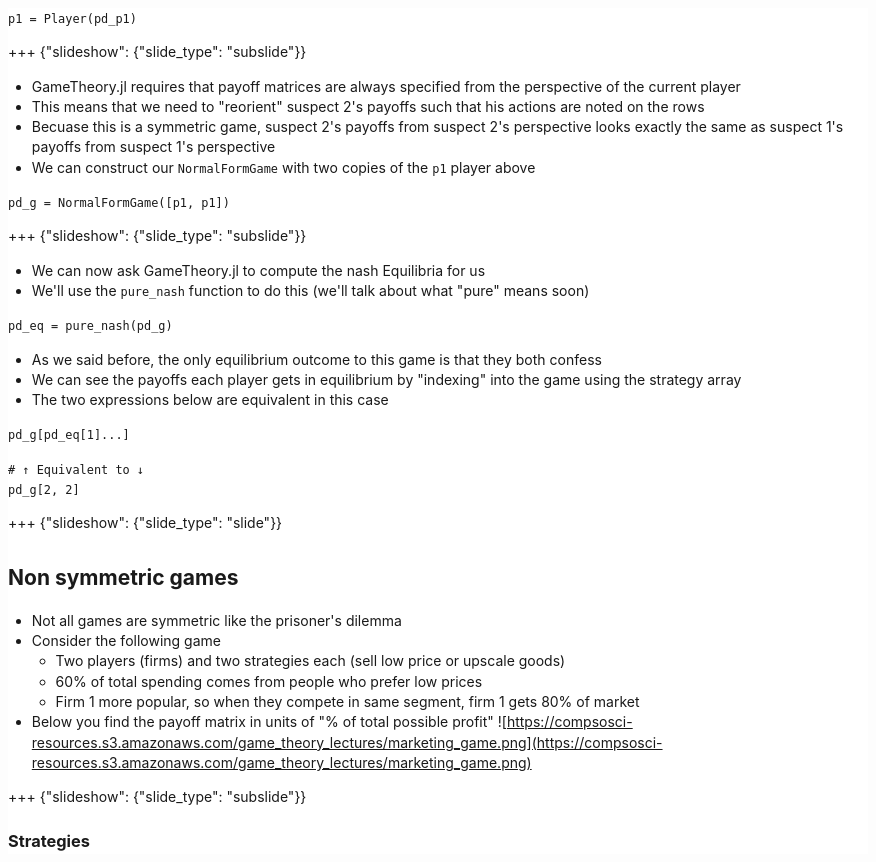 ```{code-cell}
p1 = Player(pd_p1)
```

+++ {"slideshow": {"slide_type": "subslide"}}

- GameTheory.jl requires that payoff matrices are always specified from the perspective of the current player
- This means that we need to "reorient" suspect 2's payoffs such that his actions are noted on the rows
- Becuase this is a symmetric game, suspect 2's payoffs from suspect 2's perspective looks exactly the same as suspect 1's payoffs from suspect 1's perspective
- We can construct our `NormalFormGame` with two copies of the `p1` player above

```{code-cell}
pd_g = NormalFormGame([p1, p1])
```

+++ {"slideshow": {"slide_type": "subslide"}}

- We can now ask GameTheory.jl to compute the nash Equilibria for us
- We'll use the `pure_nash` function to do this (we'll talk about what "pure" means soon)

```{code-cell}
pd_eq = pure_nash(pd_g)
```

- As we said before, the only equilibrium outcome to this game is that they both confess
- We can see the payoffs each player gets in equilibrium by "indexing" into the game using the strategy array
- The two expressions below are equivalent in this case

```{code-cell}
pd_g[pd_eq[1]...]
```

```{code-cell}
# ↑ Equivalent to ↓
pd_g[2, 2]
```

+++ {"slideshow": {"slide_type": "slide"}}

## Non symmetric games

- Not all games are symmetric like the prisoner's dilemma
- Consider the following game
  - Two players (firms) and two strategies each (sell low price or upscale goods)
  - 60% of total spending comes from people who prefer low prices
  - Firm 1 more popular, so when they compete in same segment, firm 1 gets 80% of market
- Below you find the payoff matrix in units of "% of total possible profit"
![https://compsosci-resources.s3.amazonaws.com/game_theory_lectures/marketing_game.png](https://compsosci-resources.s3.amazonaws.com/game_theory_lectures/marketing_game.png)

+++ {"slideshow": {"slide_type": "subslide"}}

### Strategies
